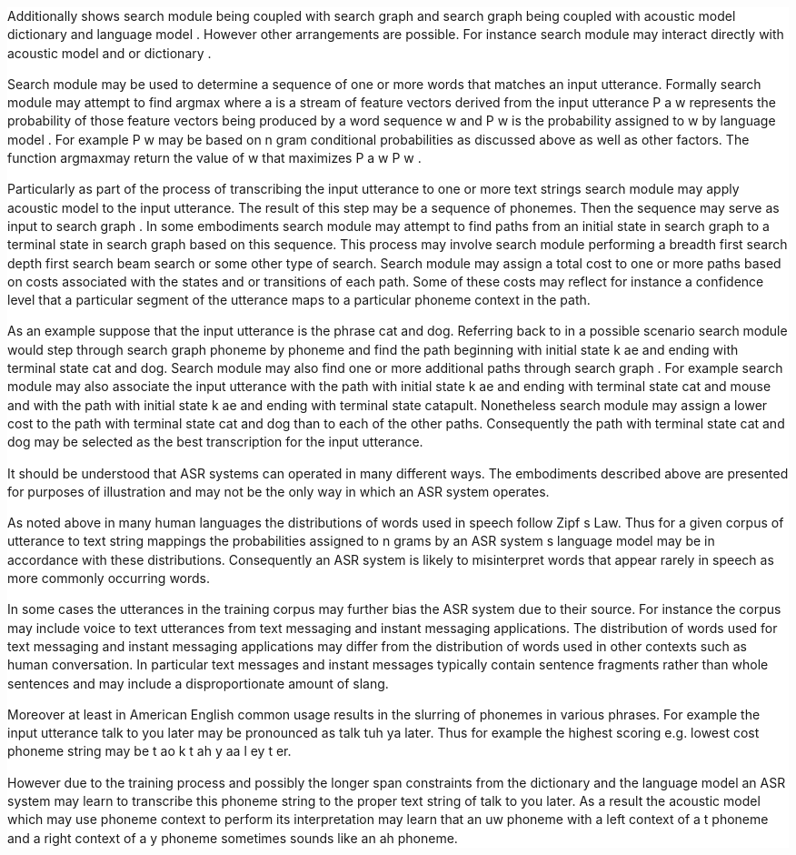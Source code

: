 Additionally shows search module being coupled with search graph and search graph being coupled with acoustic model dictionary and language model . However other arrangements are possible. For instance search module may interact directly with acoustic model and or dictionary .

Search module may be used to determine a sequence of one or more words that matches an input utterance. Formally search module may attempt to find argmax where a is a stream of feature vectors derived from the input utterance P a w represents the probability of those feature vectors being produced by a word sequence w and P w is the probability assigned to w by language model . For example P w may be based on n gram conditional probabilities as discussed above as well as other factors. The function argmaxmay return the value of w that maximizes P a w P w .

Particularly as part of the process of transcribing the input utterance to one or more text strings search module may apply acoustic model to the input utterance. The result of this step may be a sequence of phonemes. Then the sequence may serve as input to search graph . In some embodiments search module may attempt to find paths from an initial state in search graph to a terminal state in search graph based on this sequence. This process may involve search module performing a breadth first search depth first search beam search or some other type of search. Search module may assign a total cost to one or more paths based on costs associated with the states and or transitions of each path. Some of these costs may reflect for instance a confidence level that a particular segment of the utterance maps to a particular phoneme context in the path.

As an example suppose that the input utterance is the phrase cat and dog. Referring back to in a possible scenario search module would step through search graph phoneme by phoneme and find the path beginning with initial state k ae and ending with terminal state cat and dog. Search module may also find one or more additional paths through search graph . For example search module may also associate the input utterance with the path with initial state k ae and ending with terminal state cat and mouse and with the path with initial state k ae and ending with terminal state catapult. Nonetheless search module may assign a lower cost to the path with terminal state cat and dog than to each of the other paths. Consequently the path with terminal state cat and dog may be selected as the best transcription for the input utterance.

It should be understood that ASR systems can operated in many different ways. The embodiments described above are presented for purposes of illustration and may not be the only way in which an ASR system operates.

As noted above in many human languages the distributions of words used in speech follow Zipf s Law. Thus for a given corpus of utterance to text string mappings the probabilities assigned to n grams by an ASR system s language model may be in accordance with these distributions. Consequently an ASR system is likely to misinterpret words that appear rarely in speech as more commonly occurring words.

In some cases the utterances in the training corpus may further bias the ASR system due to their source. For instance the corpus may include voice to text utterances from text messaging and instant messaging applications. The distribution of words used for text messaging and instant messaging applications may differ from the distribution of words used in other contexts such as human conversation. In particular text messages and instant messages typically contain sentence fragments rather than whole sentences and may include a disproportionate amount of slang.

Moreover at least in American English common usage results in the slurring of phonemes in various phrases. For example the input utterance talk to you later may be pronounced as talk tuh ya later. Thus for example the highest scoring e.g. lowest cost phoneme string may be t ao k t ah y aa l ey t er. 

However due to the training process and possibly the longer span constraints from the dictionary and the language model an ASR system may learn to transcribe this phoneme string to the proper text string of talk to you later. As a result the acoustic model which may use phoneme context to perform its interpretation may learn that an uw phoneme with a left context of a t phoneme and a right context of a y phoneme sometimes sounds like an ah phoneme.
